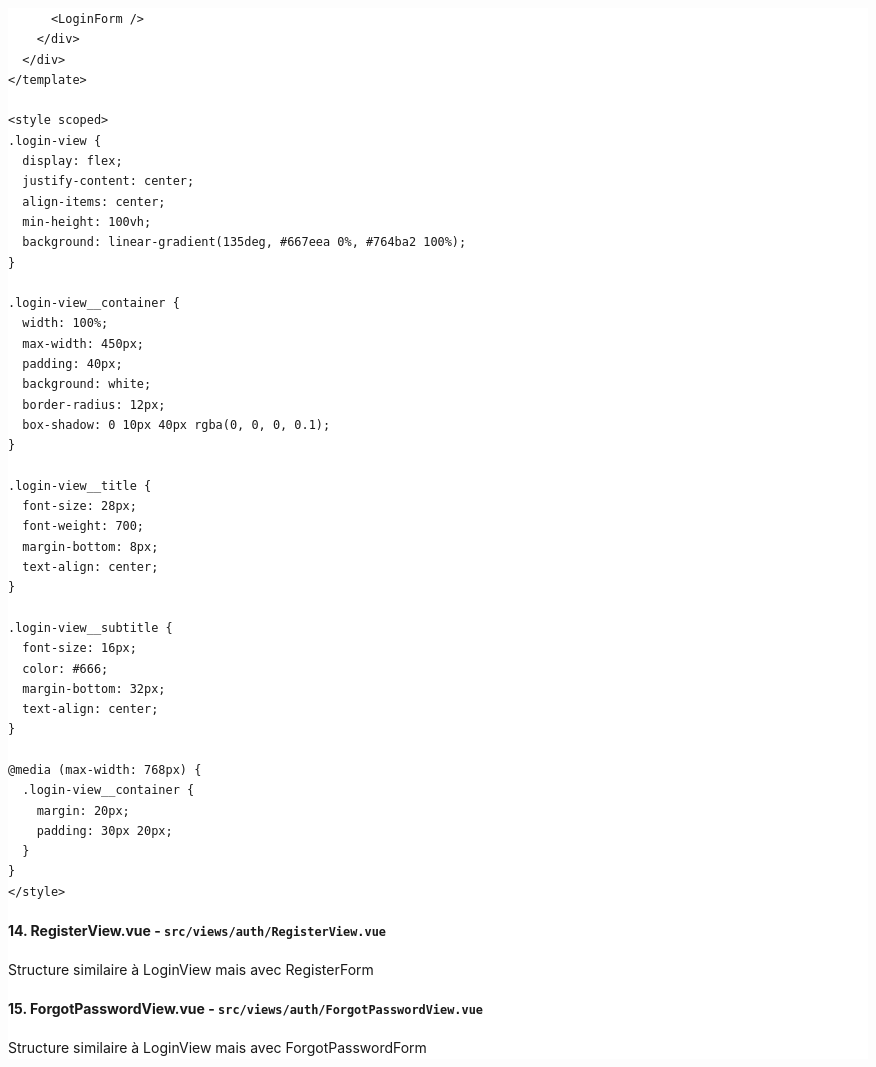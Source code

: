 ```vue
      <LoginForm />
    </div>
  </div>
</template>

<style scoped>
.login-view {
  display: flex;
  justify-content: center;
  align-items: center;
  min-height: 100vh;
  background: linear-gradient(135deg, #667eea 0%, #764ba2 100%);
}

.login-view__container {
  width: 100%;
  max-width: 450px;
  padding: 40px;
  background: white;
  border-radius: 12px;
  box-shadow: 0 10px 40px rgba(0, 0, 0, 0.1);
}

.login-view__title {
  font-size: 28px;
  font-weight: 700;
  margin-bottom: 8px;
  text-align: center;
}

.login-view__subtitle {
  font-size: 16px;
  color: #666;
  margin-bottom: 32px;
  text-align: center;
}

@media (max-width: 768px) {
  .login-view__container {
    margin: 20px;
    padding: 30px 20px;
  }
}
</style>
```

#### 14. RegisterView.vue - `src/views/auth/RegisterView.vue`
Structure similaire à LoginView mais avec RegisterForm

#### 15. ForgotPasswordView.vue - `src/views/auth/ForgotPasswordView.vue`
Structure similaire à LoginView mais avec ForgotPasswordForm

